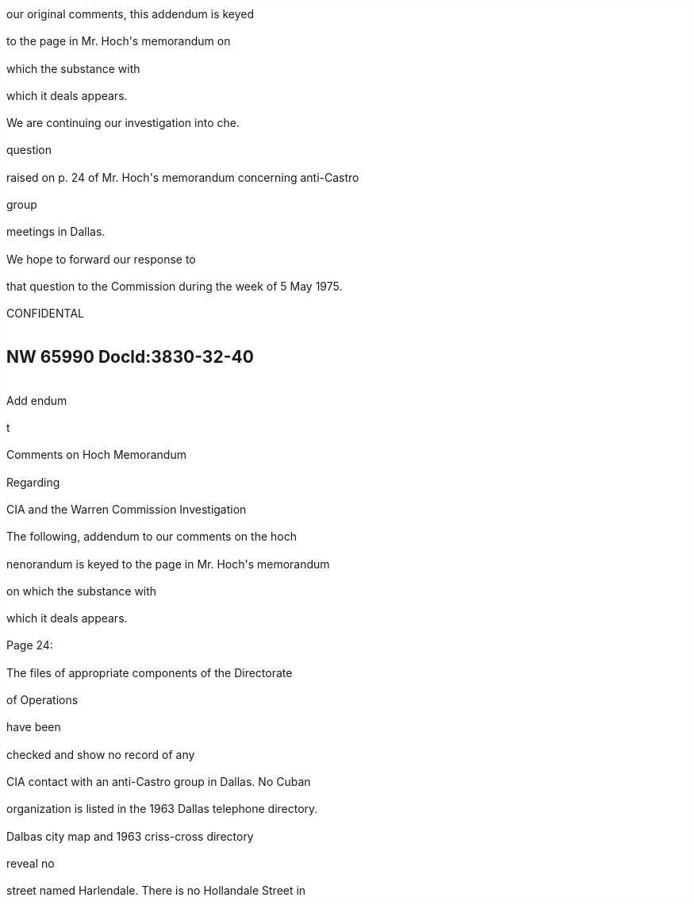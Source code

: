 our original comments, this addendum is keyed

to the page in Mr. Hoch's memorandum on

which the substance with

which it deals appears.

We are continuing our investigation into che.

question

raised on p. 24 of Mr. Hoch's memorandum concerning anti-Castro

group

meetings in Dallas.

We hope to forward our response to

that question to the Commission during the week of 5 May 1975.

CONFIDENTAL

NW 65990 Docld:3830-32-40
---

##
Add endum

t

Comments on Hoch Memorandum

Regarding

CIA and the Warren Commission Investigation

The following, addendum to our comments on the hoch

nenorandum is keyed to the page in Mr. Hoch's memorandum

on which the substance with

which it deals appears.

Page 24:

The files of appropriate components of the Directorate

of Operations

have been

checked and show no record of any

CIA contact with an anti-Castro group in Dallas. No Cuban

organization is listed in the 1963 Dallas telephone directory.

Dalbas city map and 1963 criss-cross directory

reveal no

street named Harlendale. There is no Hollandale Street in
